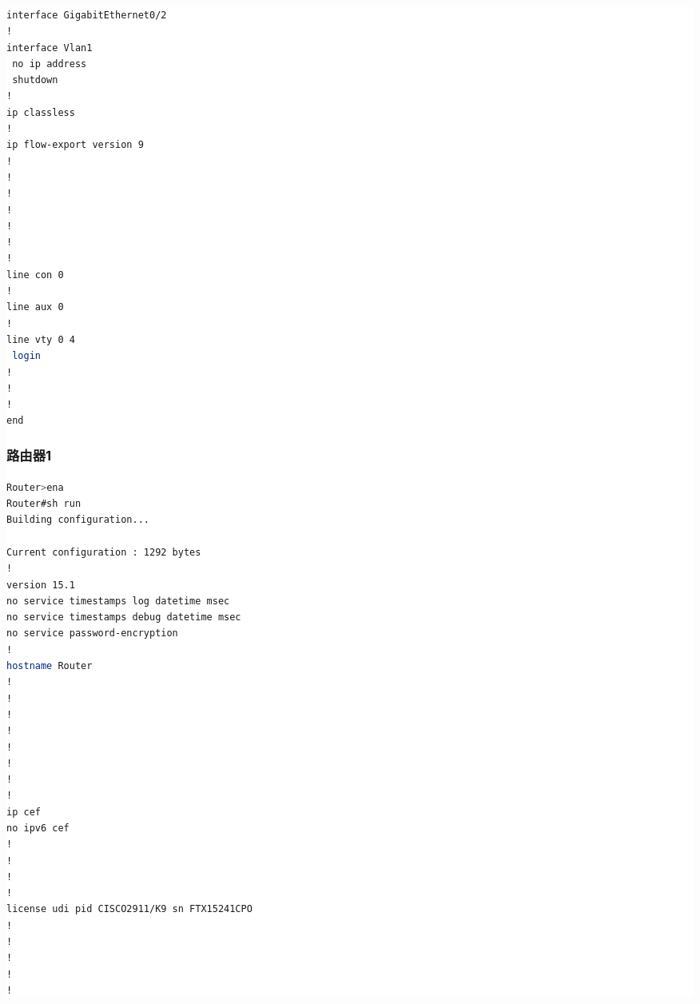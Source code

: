 ```sh
interface GigabitEthernet0/2
!
interface Vlan1
 no ip address
 shutdown
!
ip classless
!
ip flow-export version 9
!
!
!
!
!
!
!
line con 0
!
line aux 0
!
line vty 0 4
 login
!
!
!
end
```

### 路由器1

```sh
Router>ena
Router#sh run
Building configuration...

Current configuration : 1292 bytes
!
version 15.1
no service timestamps log datetime msec
no service timestamps debug datetime msec
no service password-encryption
!
hostname Router
!
!
!
!
!
!
!
!
ip cef
no ipv6 cef
!
!
!
!
license udi pid CISCO2911/K9 sn FTX15241CPO
!
!
!
!
!
```